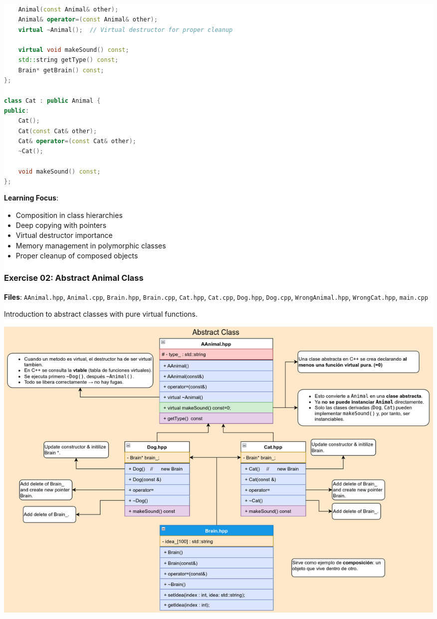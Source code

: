 ```cpp
    Animal(const Animal& other);
    Animal& operator=(const Animal& other);
    virtual ~Animal();  // Virtual destructor for proper cleanup

    virtual void makeSound() const;
    std::string getType() const;
    Brain* getBrain() const;
};

class Cat : public Animal {
public:
    Cat();
    Cat(const Cat& other);
    Cat& operator=(const Cat& other);
    ~Cat();

    void makeSound() const;
};
```

**Learning Focus**:
- Composition in class hierarchies
- Deep copying with pointers
- Virtual destructor importance
- Memory management in polymorphic classes
- Proper cleanup of composed objects

### Exercise 02: Abstract Animal Class
**Files**: `AAnimal.hpp`, `Animal.cpp`, `Brain.hpp`, `Brain.cpp`, `Cat.hpp`, `Cat.cpp`, `Dog.hpp`, `Dog.cpp`, `WrongAnimal.hpp`, `WrongCat.hpp`, `main.cpp`

Introduction to abstract classes with pure virtual functions.

<img src="../uml_diagrams/module_04/ex02_abstract_animal01.png" alt="Abstract Animal Part 1" >
